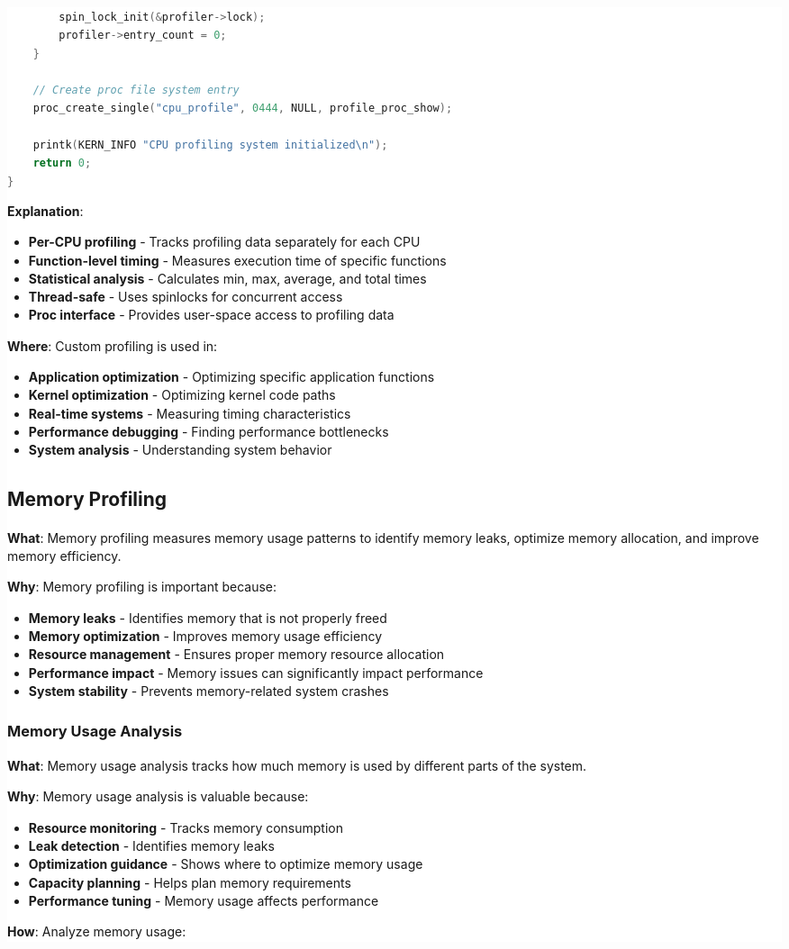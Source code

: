 ```c
        spin_lock_init(&profiler->lock);
        profiler->entry_count = 0;
    }

    // Create proc file system entry
    proc_create_single("cpu_profile", 0444, NULL, profile_proc_show);

    printk(KERN_INFO "CPU profiling system initialized\n");
    return 0;
}
```

**Explanation**:

- **Per-CPU profiling** - Tracks profiling data separately for each CPU
- **Function-level timing** - Measures execution time of specific functions
- **Statistical analysis** - Calculates min, max, average, and total times
- **Thread-safe** - Uses spinlocks for concurrent access
- **Proc interface** - Provides user-space access to profiling data

**Where**: Custom profiling is used in:

- **Application optimization** - Optimizing specific application functions
- **Kernel optimization** - Optimizing kernel code paths
- **Real-time systems** - Measuring timing characteristics
- **Performance debugging** - Finding performance bottlenecks
- **System analysis** - Understanding system behavior

## Memory Profiling

**What**: Memory profiling measures memory usage patterns to identify memory leaks, optimize memory allocation, and improve memory efficiency.

**Why**: Memory profiling is important because:

- **Memory leaks** - Identifies memory that is not properly freed
- **Memory optimization** - Improves memory usage efficiency
- **Resource management** - Ensures proper memory resource allocation
- **Performance impact** - Memory issues can significantly impact performance
- **System stability** - Prevents memory-related system crashes

### Memory Usage Analysis

**What**: Memory usage analysis tracks how much memory is used by different parts of the system.

**Why**: Memory usage analysis is valuable because:

- **Resource monitoring** - Tracks memory consumption
- **Leak detection** - Identifies memory leaks
- **Optimization guidance** - Shows where to optimize memory usage
- **Capacity planning** - Helps plan memory requirements
- **Performance tuning** - Memory usage affects performance

**How**: Analyze memory usage:
